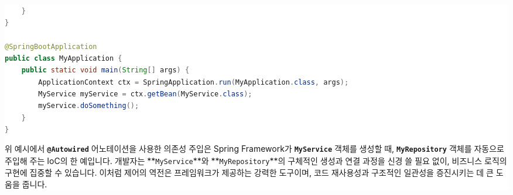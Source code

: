 ```java
    }
}

@SpringBootApplication
public class MyApplication {
    public static void main(String[] args) {
        ApplicationContext ctx = SpringApplication.run(MyApplication.class, args);
        MyService myService = ctx.getBean(MyService.class);
        myService.doSomething();
    }
}

```

위 예시에서 **`@Autowired`** 어노테이션을 사용한 의존성 주입은 Spring Framework가 **`MyService`** 객체를 생성할 때, **`MyRepository`** 객체를 자동으로 주입해 주는 IoC의 한 예입니다. 개발자는 **`MyService`**와 **`MyRepository`**의 구체적인 생성과 연결 과정을 신경 쓸 필요 없이, 비즈니스 로직의 구현에 집중할 수 있습니다. 이처럼 제어의 역전은 프레임워크가 제공하는 강력한 도구이며, 코드 재사용성과 구조적인 일관성을 증진시키는 데 큰 도움을 줍니다.
